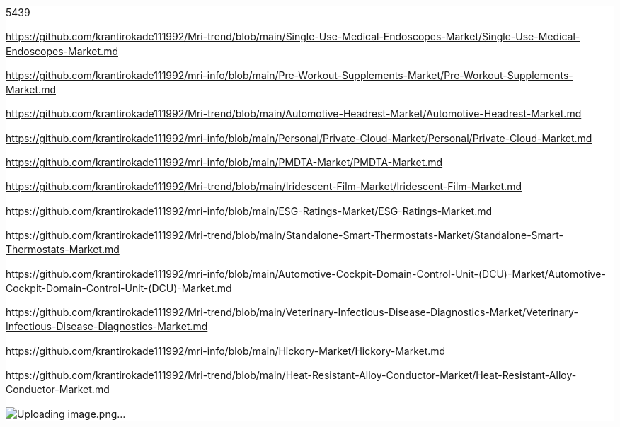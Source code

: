 5439</p><p><a href="https://github.com/krantirokade111992/Mri-trend/blob/main/Single-Use-Medical-Endoscopes-Market/Single-Use-Medical-Endoscopes-Market.md">https://github.com/krantirokade111992/Mri-trend/blob/main/Single-Use-Medical-Endoscopes-Market/Single-Use-Medical-Endoscopes-Market.md</a></p><p><a href="https://github.com/krantirokade111992/mri-info/blob/main/Pre-Workout-Supplements-Market/Pre-Workout-Supplements-Market.md">https://github.com/krantirokade111992/mri-info/blob/main/Pre-Workout-Supplements-Market/Pre-Workout-Supplements-Market.md</a></p><p><a href="https://github.com/krantirokade111992/Mri-trend/blob/main/Automotive-Headrest-Market/Automotive-Headrest-Market.md">https://github.com/krantirokade111992/Mri-trend/blob/main/Automotive-Headrest-Market/Automotive-Headrest-Market.md</a></p><p><a href="https://github.com/krantirokade111992/mri-info/blob/main/Personal/Private-Cloud-Market/Personal/Private-Cloud-Market.md">https://github.com/krantirokade111992/mri-info/blob/main/Personal/Private-Cloud-Market/Personal/Private-Cloud-Market.md</a></p><p><a href="https://github.com/krantirokade111992/mri-info/blob/main/PMDTA-Market/PMDTA-Market.md">https://github.com/krantirokade111992/mri-info/blob/main/PMDTA-Market/PMDTA-Market.md</a></p><p><a href="https://github.com/krantirokade111992/Mri-trend/blob/main/Iridescent-Film-Market/Iridescent-Film-Market.md">https://github.com/krantirokade111992/Mri-trend/blob/main/Iridescent-Film-Market/Iridescent-Film-Market.md</a></p><p><a href="https://github.com/krantirokade111992/mri-info/blob/main/ESG-Ratings-Market/ESG-Ratings-Market.md">https://github.com/krantirokade111992/mri-info/blob/main/ESG-Ratings-Market/ESG-Ratings-Market.md</a></p><p><a href="https://github.com/krantirokade111992/Mri-trend/blob/main/Standalone-Smart-Thermostats-Market/Standalone-Smart-Thermostats-Market.md">https://github.com/krantirokade111992/Mri-trend/blob/main/Standalone-Smart-Thermostats-Market/Standalone-Smart-Thermostats-Market.md</a></p><p><a href="https://github.com/krantirokade111992/mri-info/blob/main/Automotive-Cockpit-Domain-Control-Unit-(DCU)-Market/Automotive-Cockpit-Domain-Control-Unit-(DCU)-Market.md">https://github.com/krantirokade111992/mri-info/blob/main/Automotive-Cockpit-Domain-Control-Unit-(DCU)-Market/Automotive-Cockpit-Domain-Control-Unit-(DCU)-Market.md</a></p><p><a href="https://github.com/krantirokade111992/Mri-trend/blob/main/Veterinary-Infectious-Disease-Diagnostics-Market/Veterinary-Infectious-Disease-Diagnostics-Market.md">https://github.com/krantirokade111992/Mri-trend/blob/main/Veterinary-Infectious-Disease-Diagnostics-Market/Veterinary-Infectious-Disease-Diagnostics-Market.md</a></p><p><a href="https://github.com/krantirokade111992/mri-info/blob/main/Hickory-Market/Hickory-Market.md">https://github.com/krantirokade111992/mri-info/blob/main/Hickory-Market/Hickory-Market.md</a></p><p><a href="https://github.com/krantirokade111992/Mri-trend/blob/main/Heat-Resistant-Alloy-Conductor-Market/Heat-Resistant-Alloy-Conductor-Market.md">https://github.com/krantirokade111992/Mri-trend/blob/main/Heat-Resistant-Alloy-Conductor-Market/Heat-Resistant-Alloy-Conductor-Market.md</a></p>
![Uploading image.png…]()
